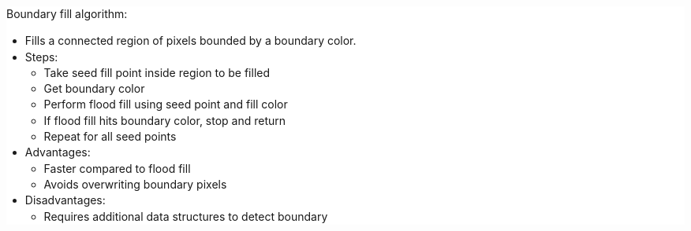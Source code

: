 Boundary fill algorithm:
- Fills a connected region of pixels bounded by a boundary color. 
- Steps:
  - Take seed fill point inside region to be filled
  - Get boundary color
  - Perform flood fill using seed point and fill color
  - If flood fill hits boundary color, stop and return
  - Repeat for all seed points
- Advantages:
  - Faster compared to flood fill
  - Avoids overwriting boundary pixels
- Disadvantages:
  - Requires additional data structures to detect boundary